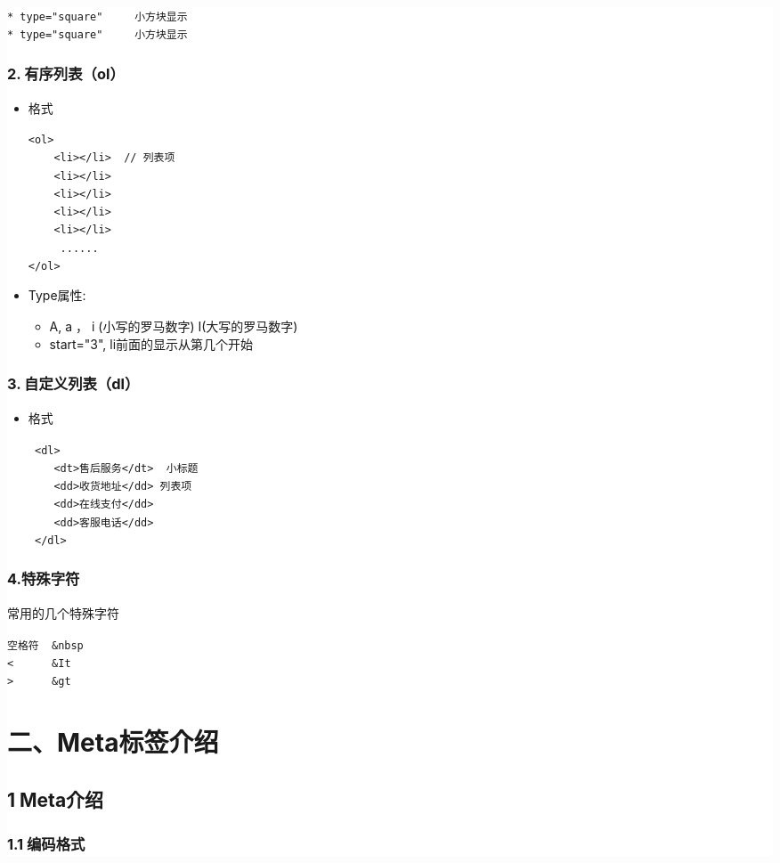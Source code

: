 	* type="square"     小方块显示
	* type="square"     小方块显示


### 2. 有序列表（ol）

* 格式

	```
	<ol>
		<li></li>  // 列表项
		<li></li>
		<li></li>
		<li></li>
		<li></li>
		 ......
	</ol>
	```	
* Type属性:

	* A, a ，  i (小写的罗马数字)  I(大写的罗马数字)
	* start="3", li前面的显示从第几个开始
	
### 3. 自定义列表（dl）

* 格式

	```
	 <dl>
		<dt>售后服务</dt>  小标题
		<dd>收货地址</dd> 列表项
		<dd>在线支付</dd>
		<dd>客服电话</dd>
	 </dl>
	```

### 4.特殊字符

常用的几个特殊字符

```
空格符  &nbsp
<      &It
>      &gt

```

# 二、Meta标签介绍

## 1 Meta介绍
### 1.1 编码格式
